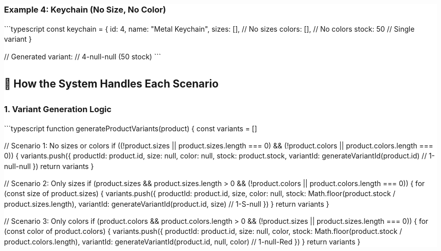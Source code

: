 ### Example 4: **Keychain** (No Size, No Color)
\`\`\`typescript
const keychain = {
  id: 4,
  name: "Metal Keychain",
  sizes: [], // No sizes
  colors: [], // No colors
  stock: 50 // Single variant
}

// Generated variant:
// 4-null-null (50 stock)
\`\`\`

## 🔧 How the System Handles Each Scenario

### 1. **Variant Generation Logic**

\`\`\`typescript
function generateProductVariants(product) {
  const variants = []
  
  // Scenario 1: No sizes or colors
  if ((!product.sizes || product.sizes.length === 0) && 
      (!product.colors || product.colors.length === 0)) {
    variants.push({
      productId: product.id,
      size: null,
      color: null,
      stock: product.stock,
      variantId: generateVariantId(product.id) // 1-null-null
    })
    return variants
  }
  
  // Scenario 2: Only sizes
  if (product.sizes && product.sizes.length > 0 && 
      (!product.colors || product.colors.length === 0)) {
    for (const size of product.sizes) {
      variants.push({
        productId: product.id,
        size,
        color: null,
        stock: Math.floor(product.stock / product.sizes.length),
        variantId: generateVariantId(product.id, size) // 1-S-null
      })
    }
    return variants
  }
  
  // Scenario 3: Only colors
  if (product.colors && product.colors.length > 0 && 
      (!product.sizes || product.sizes.length === 0)) {
    for (const color of product.colors) {
      variants.push({
        productId: product.id,
        size: null,
        color,
        stock: Math.floor(product.stock / product.colors.length),
        variantId: generateVariantId(product.id, null, color) // 1-null-Red
      })
    }
    return variants
  }
  